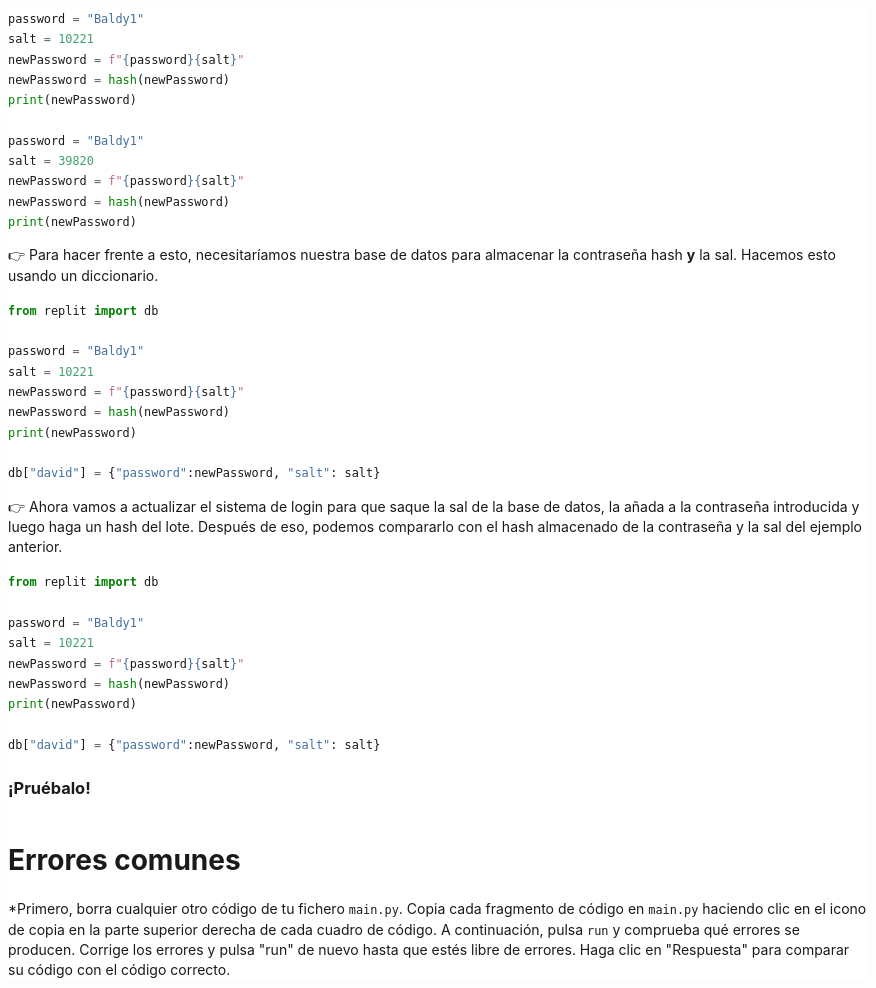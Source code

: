 ```python
password = "Baldy1"
salt = 10221
newPassword = f"{password}{salt}"
newPassword = hash(newPassword)
print(newPassword)

password = "Baldy1"
salt = 39820
newPassword = f"{password}{salt}"
newPassword = hash(newPassword)
print(newPassword)
```

👉 Para hacer frente a esto, necesitaríamos nuestra base de datos para almacenar la contraseña hash **y** la sal. Hacemos esto usando un diccionario.

```python
from replit import db

password = "Baldy1"
salt = 10221
newPassword = f"{password}{salt}"
newPassword = hash(newPassword)
print(newPassword)

db["david"] = {"password":newPassword, "salt": salt}
```

👉 Ahora vamos a actualizar el sistema de login para que saque la sal de la base de datos, la añada a la contraseña introducida y luego haga un hash del lote. Después de eso, podemos compararlo con el hash almacenado de la contraseña y la sal del ejemplo anterior.

```python
from replit import db

password = "Baldy1"
salt = 10221
newPassword = f"{password}{salt}"
newPassword = hash(newPassword)
print(newPassword)

db["david"] = {"password":newPassword, "salt": salt}

```

### ¡Pruébalo!

# Errores comunes

*Primero, borra cualquier otro código de tu fichero `main.py`. Copia cada fragmento de código en `main.py` haciendo clic en el icono de copia en la parte superior derecha de cada cuadro de código. A continuación, pulsa `run` y comprueba qué errores se producen. Corrige los errores y pulsa "run" de nuevo hasta que estés libre de errores. Haga clic en "Respuesta" para comparar su código con el código correcto.
